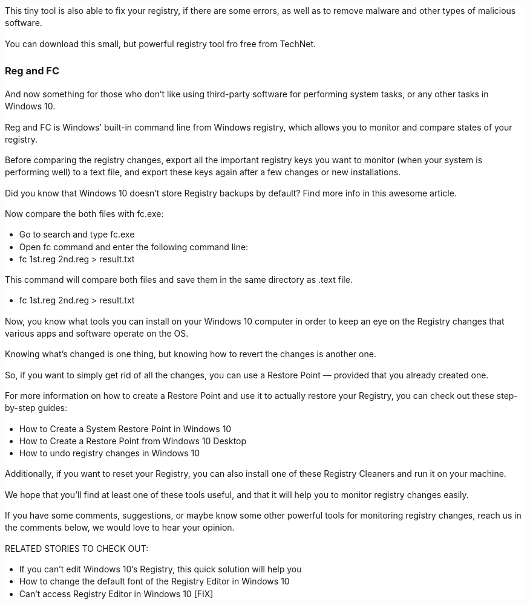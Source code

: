 This tiny tool is also able to fix your registry, if there are some errors, as well as to remove malware and other types of malicious software.
 
You can download this small, but powerful registry tool fro free from TechNet.
 
### Reg and FC
 
And now something for those who don’t like using third-party software for performing system tasks, or any other tasks in Windows 10.
 
Reg and FC is Windows’ built-in command line from Windows registry, which allows you to monitor and compare states of your registry.
 
Before comparing the registry changes, export all the important registry keys you want to monitor (when your system is performing well) to a text file, and export these keys again after a few changes or new installations.
 
Did you know that Windows 10 doesn’t store Registry backups by default? Find more info in this awesome article.
 
Now compare the both files with fc.exe:
 
- Go to search and type fc.exe
 - Open fc command and enter the following command line:
 - fc 1st.reg 2nd.reg > result.txt

 
This command will compare both files and save them in the same directory as .text file.
 
- fc 1st.reg 2nd.reg > result.txt

 
Now, you know what tools you can install on your Windows 10 computer in order to keep an eye on the Registry changes that various apps and software operate on the OS.
 
Knowing what’s changed is one thing, but knowing how to revert the changes is another one.
 
So, if you want to simply get rid of all the changes, you can use a Restore Point — provided that you already created one.
 
For more information on how to create a Restore Point and use it to actually restore your Registry, you can check out these step-by-step guides:
 
- How to Create a System Restore Point in Windows 10
 - How to Create a Restore Point from Windows 10 Desktop
 - How to undo registry changes in Windows 10

 
Additionally, if you want to reset your Registry, you can also install one of these Registry Cleaners and run it on your machine.
 
We hope that you’ll find at least one of these tools useful, and that it will help you to monitor registry changes easily.
 
If you have some comments, suggestions, or maybe know some other powerful tools for monitoring registry changes, reach us in the comments below, we would love to hear your opinion.
 
RELATED STORIES TO CHECK OUT:
 
- If you can’t edit Windows 10’s Registry, this quick solution will help you
 - How to change the default font of the Registry Editor in Windows 10
 - Can’t access Registry Editor in Windows 10 [FIX]
